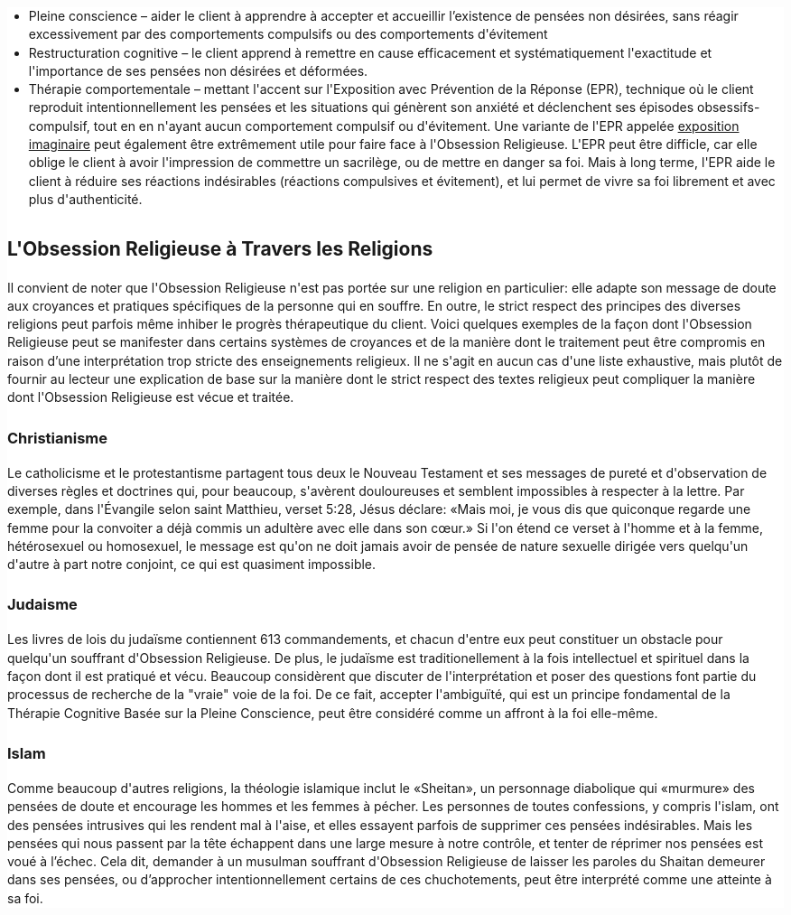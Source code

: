 - Pleine conscience – aider le client à apprendre à accepter et accueillir l’existence de pensées non désirées, sans réagir excessivement par des comportements compulsifs ou des comportements d'évitement
- Restructuration cognitive – le client apprend à remettre en cause efficacement et systématiquement l'exactitude et l'importance de ses pensées non désirées et déformées.
- Thérapie comportementale – mettant l'accent sur l'Exposition avec Prévention de la Réponse (EPR), technique où le client reproduit intentionnellement les pensées et les situations qui génèrent son anxiété et déclenchent ses épisodes obsessifs-compulsif, tout en en n'ayant aucun comportement compulsif ou d'évitement. Une variante de l'EPR appelée [exposition imaginaire](https://ocdla.com/imaginal-exposure-ocd-anxiety-4847) peut également être extrêmement utile pour faire face à l'Obsession Religieuse. L'EPR peut être difficle, car elle oblige le client à avoir l'impression de commettre un sacrilège, ou de mettre en danger sa foi. Mais à long terme, l'EPR aide le client à réduire ses réactions indésirables (réactions compulsives et évitement), et lui permet de vivre sa foi librement et avec plus d'authenticité.

## L'Obsession Religieuse à Travers les Religions

Il convient de noter que l'Obsession Religieuse n'est pas portée sur une religion en particulier: elle adapte son message de doute aux croyances et pratiques spécifiques de la personne qui en souffre. En outre, le strict respect des principes des diverses religions peut parfois même inhiber le progrès thérapeutique du client. Voici quelques exemples de la façon dont l'Obsession Religieuse peut se manifester dans certains systèmes de croyances et de la manière dont le traitement peut être compromis en raison d’une interprétation trop stricte des enseignements religieux. Il ne s'agit en aucun cas d'une liste exhaustive, mais plutôt de fournir au lecteur une explication de base sur la manière dont le strict respect des textes religieux peut compliquer la manière dont l'Obsession Religieuse est vécue et traitée.

### Christianisme

Le catholicisme et le protestantisme partagent tous deux le Nouveau Testament et ses messages de pureté et d'observation de diverses règles et doctrines qui, pour beaucoup, s'avèrent douloureuses et semblent impossibles à respecter à la lettre. Par exemple, dans l'Évangile selon saint Matthieu, verset 5:28, Jésus déclare: «Mais moi, je vous dis que quiconque regarde une femme pour la convoiter a déjà commis un adultère avec elle dans son cœur.» Si l'on étend ce verset à l'homme et à la femme, hétérosexuel ou homosexuel, le message est qu'on ne doit jamais avoir de pensée de nature sexuelle dirigée vers quelqu'un d'autre à part notre conjoint, ce qui est quasiment impossible.

### Judaisme

Les livres de lois du judaïsme contiennent 613 commandements, et chacun d'entre eux peut constituer un obstacle pour quelqu'un souffrant d'Obsession Religieuse. De plus, le judaïsme est traditionellement à la fois intellectuel et spirituel dans la façon dont il est pratiqué et vécu. Beaucoup considèrent que discuter de l'interprétation et poser des questions font partie du processus de recherche de la "vraie" voie de la foi. De ce fait, accepter l'ambiguïté, qui est un principe fondamental de la Thérapie Cognitive Basée sur la Pleine Conscience, peut être considéré comme un affront à la foi elle-même.

### Islam

Comme beaucoup d'autres religions, la théologie islamique inclut le «Sheitan», un personnage diabolique qui «murmure» des pensées de doute et encourage les hommes et les femmes à pécher. Les personnes de toutes confessions, y compris l'islam, ont des pensées intrusives qui les rendent mal à l'aise, et elles essayent parfois de supprimer ces pensées indésirables. Mais les pensées qui nous passent par la tête échappent dans une large mesure à notre contrôle, et tenter de réprimer nos pensées est voué à l’échec. Cela dit, demander à un musulman souffrant d'Obsession Religieuse de laisser les paroles du Shaitan demeurer dans ses pensées, ou d’approcher intentionnellement certains de ces chuchotements, peut être interprété comme une atteinte à sa foi.
